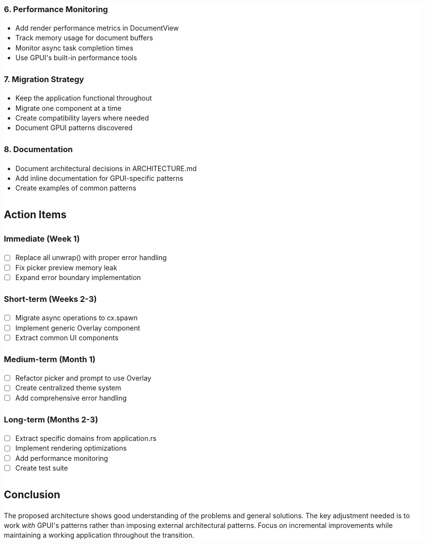 ### 6. Performance Monitoring
- Add render performance metrics in DocumentView
- Track memory usage for document buffers
- Monitor async task completion times
- Use GPUI's built-in performance tools

### 7. Migration Strategy
- Keep the application functional throughout
- Migrate one component at a time
- Create compatibility layers where needed
- Document GPUI patterns discovered

### 8. Documentation
- Document architectural decisions in ARCHITECTURE.md
- Add inline documentation for GPUI-specific patterns
- Create examples of common patterns

## Action Items

### Immediate (Week 1)
- [ ] Replace all unwrap() with proper error handling
- [ ] Fix picker preview memory leak
- [ ] Expand error boundary implementation

### Short-term (Weeks 2-3)
- [ ] Migrate async operations to cx.spawn
- [ ] Implement generic Overlay<V> component
- [ ] Extract common UI components

### Medium-term (Month 1)
- [ ] Refactor picker and prompt to use Overlay
- [ ] Create centralized theme system
- [ ] Add comprehensive error handling

### Long-term (Months 2-3)
- [ ] Extract specific domains from application.rs
- [ ] Implement rendering optimizations
- [ ] Add performance monitoring
- [ ] Create test suite

## Conclusion

The proposed architecture shows good understanding of the problems and general solutions. The key adjustment needed is to work *with* GPUI's patterns rather than imposing external architectural patterns. Focus on incremental improvements while maintaining a working application throughout the transition.